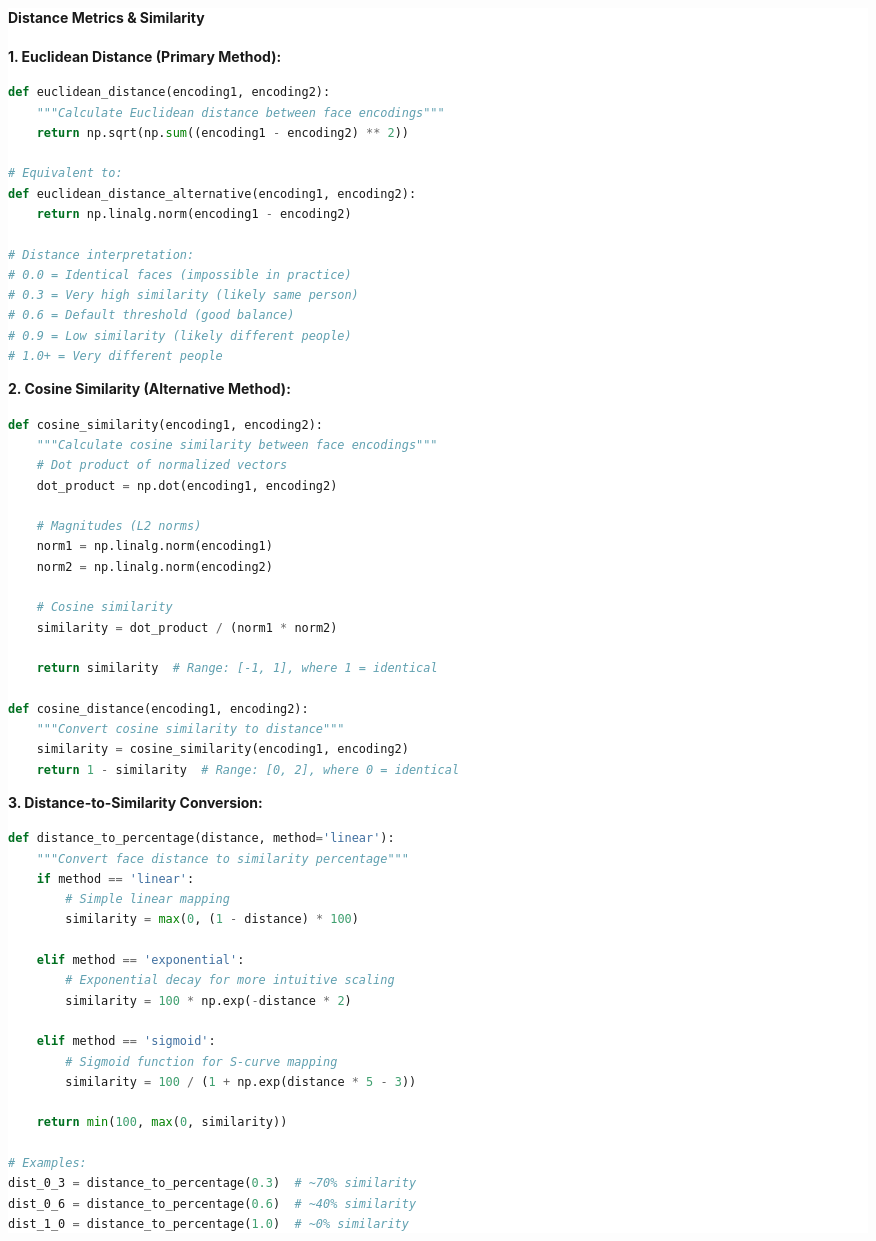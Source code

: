 #### Distance Metrics & Similarity

**1. Euclidean Distance (Primary Method):**
```python
def euclidean_distance(encoding1, encoding2):
    """Calculate Euclidean distance between face encodings"""
    return np.sqrt(np.sum((encoding1 - encoding2) ** 2))
    
# Equivalent to:
def euclidean_distance_alternative(encoding1, encoding2):
    return np.linalg.norm(encoding1 - encoding2)

# Distance interpretation:
# 0.0 = Identical faces (impossible in practice)
# 0.3 = Very high similarity (likely same person)
# 0.6 = Default threshold (good balance)
# 0.9 = Low similarity (likely different people) 
# 1.0+ = Very different people
```

**2. Cosine Similarity (Alternative Method):**
```python
def cosine_similarity(encoding1, encoding2):
    """Calculate cosine similarity between face encodings"""
    # Dot product of normalized vectors
    dot_product = np.dot(encoding1, encoding2)
    
    # Magnitudes (L2 norms)
    norm1 = np.linalg.norm(encoding1)
    norm2 = np.linalg.norm(encoding2)
    
    # Cosine similarity
    similarity = dot_product / (norm1 * norm2)
    
    return similarity  # Range: [-1, 1], where 1 = identical

def cosine_distance(encoding1, encoding2):
    """Convert cosine similarity to distance"""
    similarity = cosine_similarity(encoding1, encoding2)
    return 1 - similarity  # Range: [0, 2], where 0 = identical
```

**3. Distance-to-Similarity Conversion:**
```python
def distance_to_percentage(distance, method='linear'):
    """Convert face distance to similarity percentage"""
    if method == 'linear':
        # Simple linear mapping
        similarity = max(0, (1 - distance) * 100)
    
    elif method == 'exponential':
        # Exponential decay for more intuitive scaling
        similarity = 100 * np.exp(-distance * 2)
    
    elif method == 'sigmoid':
        # Sigmoid function for S-curve mapping
        similarity = 100 / (1 + np.exp(distance * 5 - 3))
    
    return min(100, max(0, similarity))

# Examples:
dist_0_3 = distance_to_percentage(0.3)  # ~70% similarity
dist_0_6 = distance_to_percentage(0.6)  # ~40% similarity  
dist_1_0 = distance_to_percentage(1.0)  # ~0% similarity
```
